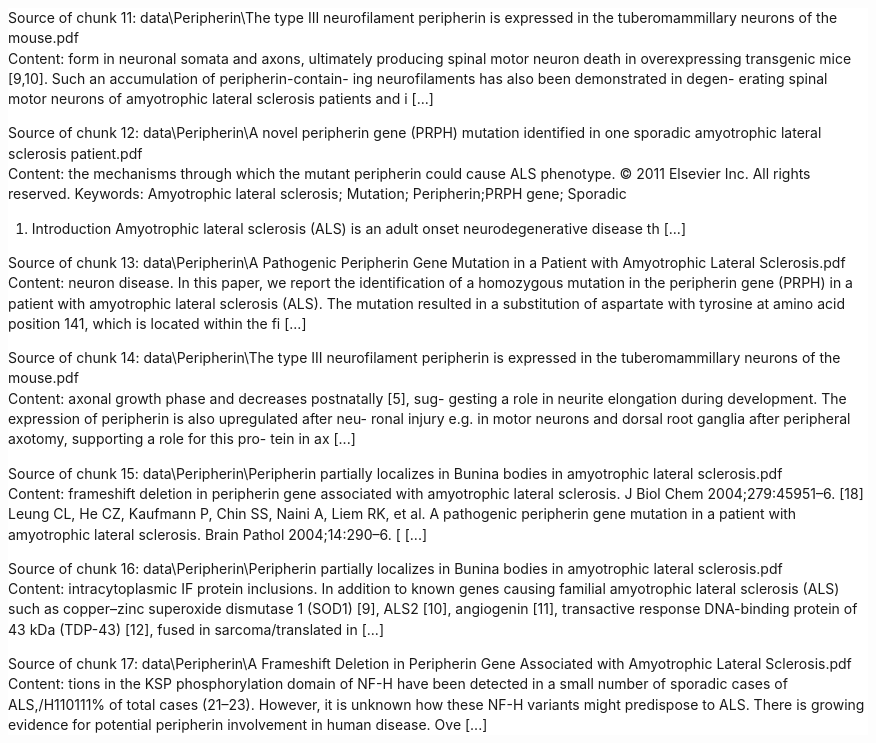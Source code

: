 Source of chunk 11: data\Peripherin\The type III neurofilament peripherin is expressed in the tuberomammillary neurons of the mouse.pdf<br>Content: form in neuronal somata and axons, ultimately producing
spinal motor neuron death in overexpressing transgenic
mice [9,10]. Such an accumulation of peripherin-contain-
ing neurofilaments has also been demonstrated in degen-
erating spinal motor neurons of amyotrophic lateral
sclerosis patients and i [...] 

Source of chunk 12: data\Peripherin\A novel peripherin gene (PRPH) mutation identified in one sporadic amyotrophic lateral sclerosis patient.pdf<br>Content: the mechanisms through which the mutant peripherin could cause ALS phenotype.
© 2011 Elsevier Inc. All rights reserved.
Keywords: Amyotrophic lateral sclerosis; Mutation; Peripherin;PRPH gene; Sporadic
1. Introduction
Amyotrophic lateral sclerosis (ALS) is an adult onset
neurodegenerative disease th [...] 

Source of chunk 13: data\Peripherin\A Pathogenic Peripherin Gene Mutation in a Patient with Amyotrophic Lateral Sclerosis.pdf<br>Content: neuron disease.  In this paper, we report the identification of a homozygous mutation 
in the peripherin gene (PRPH) in a patient with amyotrophic lateral sclerosis (ALS).  The 
mutation resulted in a substitution of aspartate with tyrosine at amino acid position 
141, which is located within the fi [...] 

Source of chunk 14: data\Peripherin\The type III neurofilament peripherin is expressed in the tuberomammillary neurons of the mouse.pdf<br>Content: axonal growth phase and decreases postnatally [5], sug-
gesting a role in neurite elongation during development.
The expression of peripherin is also upregulated after neu-
ronal injury e.g. in motor neurons and dorsal root ganglia
after peripheral axotomy, supporting a role for this pro-
tein in ax [...] 

Source of chunk 15: data\Peripherin\Peripherin partially localizes in Bunina bodies in amyotrophic lateral sclerosis.pdf<br>Content: frameshift deletion in peripherin gene associated with amyotrophic lateral
sclerosis. J Biol Chem 2004;279:45951–6.
[18] Leung CL, He CZ, Kaufmann P, Chin SS, Naini A, Liem RK, et al. A pathogenic
peripherin gene mutation in a patient with amyotrophic lateral sclerosis. Brain
Pathol 2004;14:290–6.
[ [...] 

Source of chunk 16: data\Peripherin\Peripherin partially localizes in Bunina bodies in amyotrophic lateral sclerosis.pdf<br>Content: intracytoplasmic IF protein inclusions.
In addition to known genes causing familial amyotrophic lateral
sclerosis (ALS) such as copper–zinc superoxide dismutase 1 (SOD1)
[9], ALS2 [10], angiogenin [11], transactive response DNA-binding
protein of 43 kDa (TDP-43) [12], fused in sarcoma/translated in
 [...] 

Source of chunk 17: data\Peripherin\A Frameshift Deletion in Peripherin Gene Associated with Amyotrophic Lateral Sclerosis.pdf<br>Content: tions in the KSP phosphorylation domain of NF-H have been
detected in a small number of sporadic cases of ALS,/H110111% of
total cases (21–23). However, it is unknown how these NF-H
variants might predispose to ALS. There is growing evidence
for potential peripherin involvement in human disease. Ove [...] 
